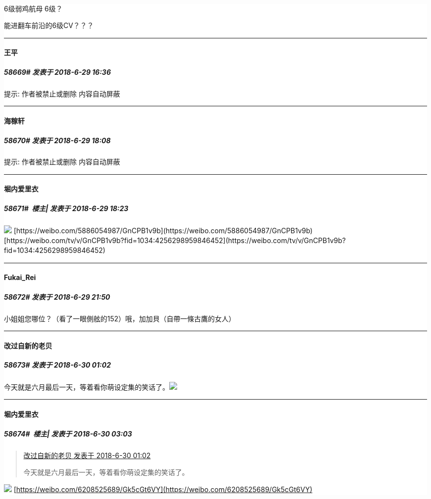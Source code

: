6级弱鸡航母</blockquote>
6级？

能进翻车前沿的6级CV？？？

*****

####  王平  
##### 58669#       发表于 2018-6-29 16:36

提示: 作者被禁止或删除 内容自动屏蔽

*****

####  海稼轩  
##### 58670#       发表于 2018-6-29 18:08

提示: 作者被禁止或删除 内容自动屏蔽

*****

####  堀内爱里衣  
##### 58671#         楼主| 发表于 2018-6-29 18:23

<img src="http://ww1.sinaimg.cn/large/005YzZJTgy1fss7zlxbtij30kq0cddlu.jpg" referrerpolicy="no-referrer">
[https://weibo.com/5886054987/GnCPB1v9b](https://weibo.com/5886054987/GnCPB1v9b)
[https://weibo.com/tv/v/GnCPB1v9b?fid=1034:4256298959846452](https://weibo.com/tv/v/GnCPB1v9b?fid=1034:4256298959846452)

*****

####  Fukai_Rei  
##### 58672#       发表于 2018-6-29 21:50

小姐姐您哪位？（看了一眼側舷的152）哦，加加貝（自帶一條古鷹的女人）

*****

####  改过自新的老贝  
##### 58673#       发表于 2018-6-30 01:02

今天就是六月最后一天，等着看你萌设定集的笑话了。<img src="https://static.saraba1st.com/image/smiley/face2017/048.png" referrerpolicy="no-referrer">

*****

####  堀内爱里衣  
##### 58674#         楼主| 发表于 2018-6-30 03:03

<blockquote><a href="httphttps://bbs.saraba1st.com/2b/forum.php?mod=redirect&amp;goto=findpost&amp;pid=40163214&amp;ptid=1065797" target="_blank">改过自新的老贝 发表于 2018-6-30 01:02</a>

今天就是六月最后一天，等着看你萌设定集的笑话了。</blockquote>
<img src="http://ww1.sinaimg.cn/large/005YzZJTgy1fssn0ey53dj30kr06zt9q.jpg" referrerpolicy="no-referrer">
[https://weibo.com/6208525689/Gk5cGt6VY](https://weibo.com/6208525689/Gk5cGt6VY)
